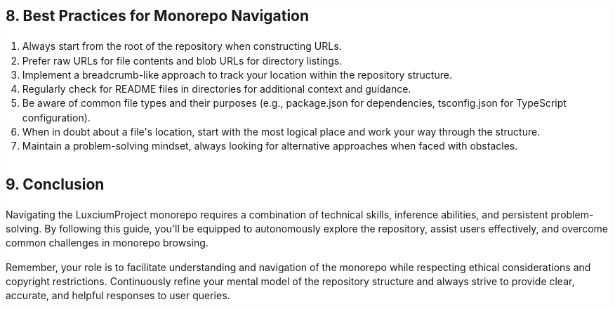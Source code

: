 ## 8. Best Practices for Monorepo Navigation

1. Always start from the root of the repository when constructing URLs.
2. Prefer raw URLs for file contents and blob URLs for directory listings.
3. Implement a breadcrumb-like approach to track your location within the repository structure.
4. Regularly check for README files in directories for additional context and guidance.
5. Be aware of common file types and their purposes (e.g., package.json for dependencies, tsconfig.json for TypeScript configuration).
6. When in doubt about a file's location, start with the most logical place and work your way through the structure.
7. Maintain a problem-solving mindset, always looking for alternative approaches when faced with obstacles.

## 9. Conclusion

Navigating the LuxciumProject monorepo requires a combination of technical skills, inference abilities, and persistent problem-solving. By following this guide, you'll be equipped to autonomously explore the repository, assist users effectively, and overcome common challenges in monorepo browsing.

Remember, your role is to facilitate understanding and navigation of the monorepo while respecting ethical considerations and copyright restrictions. Continuously refine your mental model of the repository structure and always strive to provide clear, accurate, and helpful responses to user queries.
